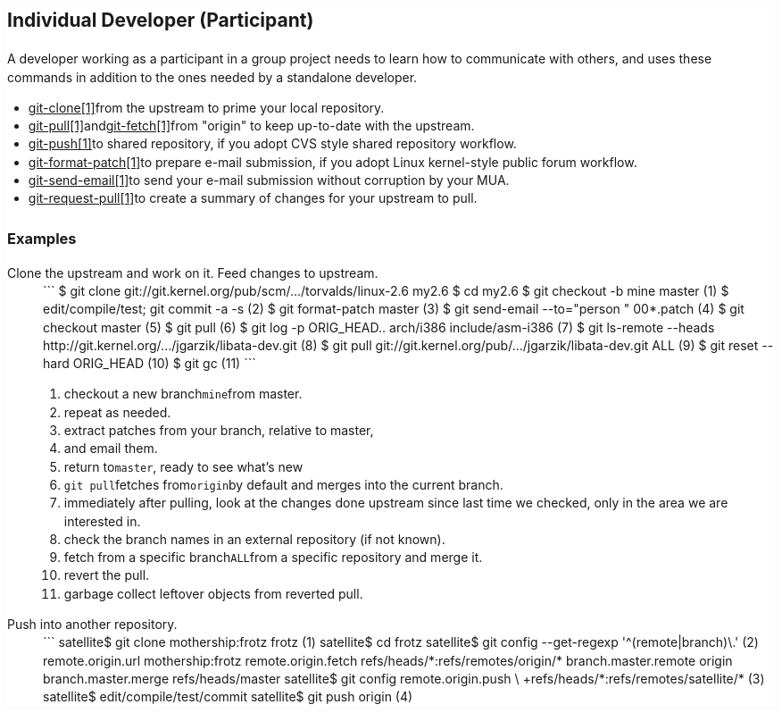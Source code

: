 ## Individual Developer (Participant)<a name="_individual_developer_participant_a_id_participant_a"></a>


A developer working as a participant in a group project needs to learn how to communicate with others, and uses these commands in addition to the ones needed by a standalone developer.



* [git-clone[1]](%2252  "")from the upstream to prime your local repository.
* [git-pull[1]](%2269  "")and[git-fetch[1]](%2268  "")from &quot;origin&quot; to keep up-to-date with the upstream.
* [git-push[1]](%2270  "")to shared repository, if you adopt CVS style shared repository workflow.
* [git-format-patch[1]](%2292  "")to prepare e-mail submission, if you adopt Linux kernel-style public forum workflow.
* [git-send-email[1]](%2293  "")to send your e-mail submission without corruption by your MUA.
* [git-request-pull[1]](%2294  "")to create a summary of changes for your upstream to pull.


### Examples<a name="_examples_2"></a>
<dl><dt id='giteveryday-ClonetheupstreamandworkonitFeedchangestoupstream'>Clone the upstream and work on it. Feed changes to upstream.</dt><dd>
```
$ git clone git://git.kernel.org/pub/scm/.../torvalds/linux-2.6 my2.6
$ cd my2.6
$ git checkout -b mine master (1)
$ edit/compile/test; git commit -a -s (2)
$ git format-patch master (3)
$ git send-email --to="person <email@example.com>" 00*.patch (4)
$ git checkout master (5)
$ git pull (6)
$ git log -p ORIG_HEAD.. arch/i386 include/asm-i386 (7)
$ git ls-remote --heads http://git.kernel.org/.../jgarzik/libata-dev.git (8)
$ git pull git://git.kernel.org/pub/.../jgarzik/libata-dev.git ALL (9)
$ git reset --hard ORIG_HEAD (10)
$ git gc (11)
```



1. checkout a new branch`mine`from master.
1. repeat as needed.
1. extract patches from your branch, relative to master,
1. and email them.
1. return to`master`, ready to see what’s new
1. `git pull`fetches from`origin`by default and merges into the current branch.
1. immediately after pulling, look at the changes done upstream since last time we checked, only in the area we are interested in.
1. check the branch names in an external repository (if not known).
1. fetch from a specific branch`ALL`from a specific repository and merge it.
1. revert the pull.
1. garbage collect leftover objects from reverted pull.

</dd><dt id='giteveryday-Pushintoanotherrepository'>Push into another repository.</dt><dd>
```
satellite$ git clone mothership:frotz frotz (1)
satellite$ cd frotz
satellite$ git config --get-regexp '^(remote|branch)\.' (2)
remote.origin.url mothership:frotz
remote.origin.fetch refs/heads/*:refs/remotes/origin/*
branch.master.remote origin
branch.master.merge refs/heads/master
satellite$ git config remote.origin.push \
	   +refs/heads/*:refs/remotes/satellite/* (3)
satellite$ edit/compile/test/commit
satellite$ git push origin (4)

```